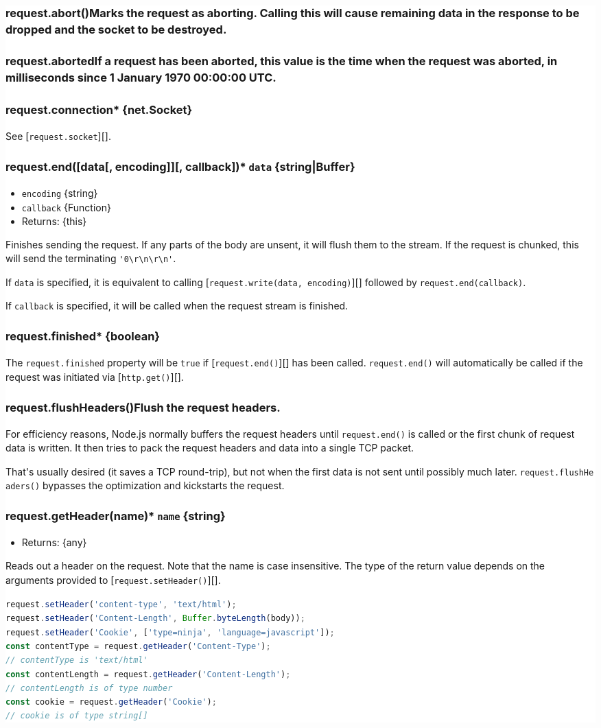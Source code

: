 ### request.abort()Marks the request as aborting. Calling this will cause remaining data in the response to be dropped and the socket to be destroyed.

### request.abortedIf a request has been aborted, this value is the time when the request was aborted, in milliseconds since 1 January 1970 00:00:00 UTC.

### request.connection* {net.Socket}

See [`request.socket`][].

### request.end(\[data[, encoding]\]\[, callback\])* `data` {string|Buffer}
* `encoding` {string}
* `callback` {Function}
* Returns: {this}

Finishes sending the request. If any parts of the body are unsent, it will flush them to the stream. If the request is chunked, this will send the terminating `'0\r\n\r\n'`.

If `data` is specified, it is equivalent to calling [`request.write(data, encoding)`][] followed by `request.end(callback)`.

If `callback` is specified, it will be called when the request stream is finished.

### request.finished* {boolean}

The `request.finished` property will be `true` if [`request.end()`][] has been called. `request.end()` will automatically be called if the request was initiated via [`http.get()`][].

### request.flushHeaders()Flush the request headers.

For efficiency reasons, Node.js normally buffers the request headers until `request.end()` is called or the first chunk of request data is written. It then tries to pack the request headers and data into a single TCP packet.

That's usually desired (it saves a TCP round-trip), but not when the first data is not sent until possibly much later. `request.flushHeaders()` bypasses the optimization and kickstarts the request.

### request.getHeader(name)* `name` {string}
* Returns: {any}

Reads out a header on the request. Note that the name is case insensitive. The type of the return value depends on the arguments provided to [`request.setHeader()`][].

```js
request.setHeader('content-type', 'text/html');
request.setHeader('Content-Length', Buffer.byteLength(body));
request.setHeader('Cookie', ['type=ninja', 'language=javascript']);
const contentType = request.getHeader('Content-Type');
// contentType is 'text/html'
const contentLength = request.getHeader('Content-Length');
// contentLength is of type number
const cookie = request.getHeader('Cookie');
// cookie is of type string[]
```
